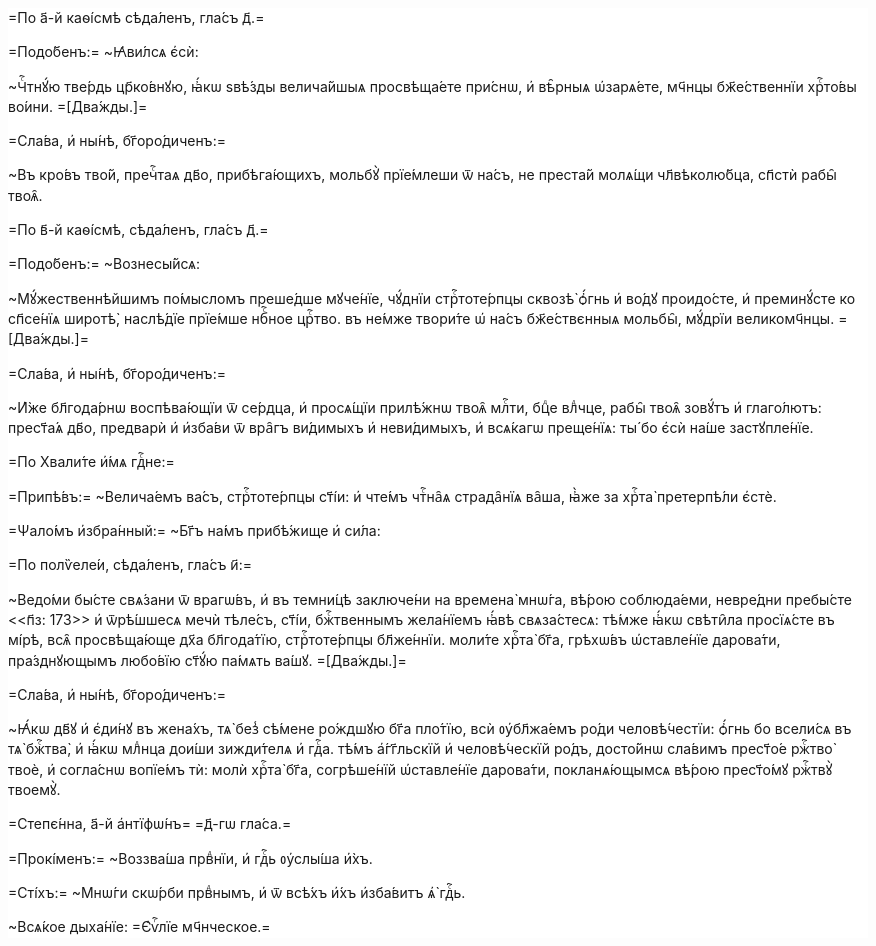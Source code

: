 =По а҃-й каѳі́смѣ сѣда́ленъ, гла́съ д҃.=

=Подо́бенъ:= ~Ꙗ҆ви́лсѧ є҆сѝ:

~Чⷭ҇тнꙋ́ю тве́рдь цр҃ко́внꙋю, ꙗ҆́кѡ ѕвѣ́зды велича́йшыѧ просвѣща́ете при́снѡ,
и҆ вѣ̑рныѧ ѡ҆зарѧ́ете, мч҃нцы бж҃е́ственнїи хрⷭ҇то́вы во́ини. =[Два́жды.]=

=Сла́ва, и҆ ны́нѣ, бг҃оро́диченъ:=

~Въ кро́въ тво́й, пречⷭ҇таѧ дв҃о, прибѣга́ющихъ, мольбꙋ̀ прїе́млеши ѿ на́съ, не
преста́й молѧ́щи чл҃вѣколю́бца, сп҃стѝ рабы̑ твоѧ̑.

=По в҃-й каѳі́смѣ, сѣда́ленъ, гла́съ д҃.=

=Подо́бенъ:= ~Вознесы́йсѧ:

~Мꙋ́жественнѣйшимъ по́мысломъ преше́дше мꙋче́нїе, чꙋ́днїи стрⷭ҇тоте́рпцы
сквозѣ̀ ѻ҆́гнь и҆ во́дꙋ проидо́сте, и҆ преминꙋ́сте ко сп҃се́нїѧ широтѣ̀,
наслѣ́дїе прїе́мше нбⷭ҇ное црⷭ҇тво. въ не́мже твори́те ѡ҆ на́съ бж҃е́ствєнныѧ
мольбы̑, мꙋ́дрїи великомч҃нцы. =[Два́жды.]=

=Сла́ва, и҆ ны́нѣ, бг҃оро́диченъ:=

~И҆̀же бл҃года́рнѡ воспѣва́ющїи ѿ се́рдца, и҆ просѧ́щїи прилѣ́жнѡ твоѧ̑ млⷭ҇ти,
бцⷣе влⷣчце, рабы̑ твоѧ̑ зовꙋ́тъ и҆ глаго́лютъ: прест҃а́ѧ дв҃о, предварѝ и҆
и҆зба́ви ѿ вра̑гъ ви́димыхъ и҆ неви́димыхъ, и҆ всѧ́кагѡ преще́нїѧ: ты́ бо є҆сѝ
на́ше застꙋпле́нїе.

=По Хвали́те и҆́мѧ гдⷭ҇не:=

=Припѣ́въ:= ~Велича́емъ ва́съ, стрⷭ҇тоте́рпцы ст҃і́и: и҆ чте́мъ чтⷭ҇на̑ѧ
страда̑нїѧ ва̑ша, ꙗ҆̀же за хрⷭ҇та̀ претерпѣ́ли є҆стѐ.

=Ѱало́мъ и҆збра́нный:= ~Бг҃ъ на́мъ прибѣ́жище и҆ си́ла:

=По полѷеле́и, сѣда́ленъ, гла́съ и҃:=

~Ведо́ми бы́сте свѧ́зани ѿ врагѡ́въ, и҆ въ темни́цѣ заключе́ни на времена̀
мнѡ́га, вѣ́рою соблюда́еми, невре́дни пребы́сте <<п҃з: 173>> и҆ ѿрѣ́шшесѧ мечѝ
тѣле́съ, ст҃і́и, бжⷭ҇твеннымъ жела́нїемъ ꙗ҆́вѣ свѧза́стесѧ: тѣ́мже ꙗ҆́кѡ
свѣти̑ла просїѧ́сте въ мі́рѣ, всѧ̑ просвѣща́юще дх҃а бл҃года́тїю, стрⷭ҇тоте́рпцы
бл҃же́ннїи. моли́те хрⷭ҇та̀ бг҃а, грѣхѡ́въ ѡ҆ставле́нїе дарова́ти, пра́зднꙋющымъ
любо́вїю ст҃ꙋ́ю па́мѧть ва́шꙋ. =[Два́жды.]=

=Сла́ва, и҆ ны́нѣ, бг҃оро́диченъ:=

~Ꙗ҆́кѡ дв҃ꙋ и҆ є҆ди́нꙋ въ жена́хъ, тѧ̀ без̾ сѣ́мене ро́ждшꙋю бг҃а пло́тїю, всѝ
ᲂу҆бл҃жа́емъ ро́ди человѣ́честїи: ѻ҆́гнь бо всели́сѧ въ тѧ̀ бжⷭ҇тва̀, и҆ ꙗ҆́кѡ
млⷣнца дои́ши зижди́телѧ и҆ гдⷭ҇а. тѣ́мъ а҆́гг҃льскїй и҆ человѣ́ческїй ро́дъ,
досто́йнѡ сла́вимъ прест҃о́е ржⷭ҇тво̀ твоѐ, и҆ согла́снѡ вопїе́мъ тѝ: молѝ
хрⷭ҇та̀ бг҃а, согрѣше́нїй ѡ҆ставле́нїе дарова́ти, покланѧ́ющымсѧ вѣ́рою
прест҃о́мꙋ ржⷭ҇твꙋ̀ твоемꙋ̀.

=Степє́нна, а҃-й а҆нтїфѡ́нъ= =д҃-гѡ гла́са.=

=Прокі́менъ:= ~Воззва́ша првⷣнїи, и҆ гдⷭ҇ь ᲂу҆слы́ша и҆̀хъ.

=Сті́хъ:= ~Мнѡ́ги скѡ́рби првⷣнымъ, и҆ ѿ всѣ́хъ и҆́хъ и҆зба́витъ ѧ҆̀ гдⷭ҇ь.

~Всѧ́кое дыха́нїе: =Є҆ѵⷢ҇лїе мч҃нческое.=
